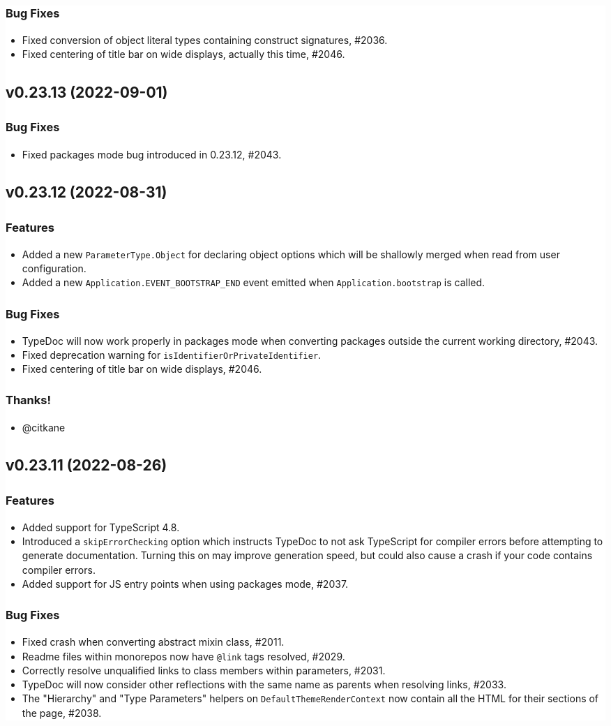 ### Bug Fixes

-   Fixed conversion of object literal types containing construct signatures, #2036.
-   Fixed centering of title bar on wide displays, actually this time, #2046.

## v0.23.13 (2022-09-01)

### Bug Fixes

-   Fixed packages mode bug introduced in 0.23.12, #2043.

## v0.23.12 (2022-08-31)

### Features

-   Added a new `ParameterType.Object` for declaring object options which will be shallowly merged when read from user configuration.
-   Added a new `Application.EVENT_BOOTSTRAP_END` event emitted when `Application.bootstrap` is called.

### Bug Fixes

-   TypeDoc will now work properly in packages mode when converting packages outside the current working directory, #2043.
-   Fixed deprecation warning for `isIdentifierOrPrivateIdentifier`.
-   Fixed centering of title bar on wide displays, #2046.

### Thanks!

-   @citkane

## v0.23.11 (2022-08-26)

### Features

-   Added support for TypeScript 4.8.
-   Introduced a `skipErrorChecking` option which instructs TypeDoc to not ask TypeScript for compiler errors
    before attempting to generate documentation. Turning this on may improve generation speed, but could also
    cause a crash if your code contains compiler errors.
-   Added support for JS entry points when using packages mode, #2037.

### Bug Fixes

-   Fixed crash when converting abstract mixin class, #2011.
-   Readme files within monorepos now have `@link` tags resolved, #2029.
-   Correctly resolve unqualified links to class members within parameters, #2031.
-   TypeDoc will now consider other reflections with the same name as parents when resolving links, #2033.
-   The "Hierarchy" and "Type Parameters" helpers on `DefaultThemeRenderContext` now contain all the HTML for their sections of the page, #2038.
